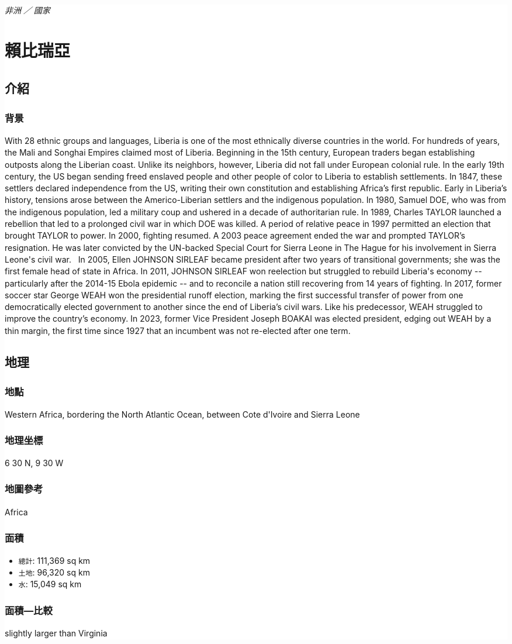 _非洲 ／ 國家_

# 賴比瑞亞

## 介紹

### 背景
With 28 ethnic groups and languages, Liberia is one of the most ethnically diverse countries in the world. For hundreds of years, the Mali and Songhai Empires claimed most of Liberia. Beginning in the 15th century, European traders began establishing outposts along the Liberian coast. Unlike its neighbors, however, Liberia did not fall under European colonial rule. In the early 19th century, the US began sending freed enslaved people and other people of color to Liberia to establish settlements. In 1847, these settlers declared independence from the US, writing their own constitution and establishing Africa’s first republic. Early in Liberia’s history, tensions arose between the Americo-Liberian settlers and the indigenous population. In 1980, Samuel DOE, who was from the indigenous population, led a military coup and ushered in a decade of authoritarian rule. In 1989, Charles TAYLOR launched a rebellion that led to a prolonged civil war in which DOE was killed. A period of relative peace in 1997 permitted an election that brought TAYLOR to power. In 2000, fighting resumed. A 2003 peace agreement ended the war and prompted TAYLOR’s resignation. He was later convicted by the UN-backed Special Court for Sierra Leone in The Hague for his involvement in Sierra Leone's civil war.   In 2005, Ellen JOHNSON SIRLEAF became president after two years of transitional governments; she was the first female head of state in Africa. In 2011, JOHNSON SIRLEAF won reelection but struggled to rebuild Liberia's economy -- particularly after the 2014-15 Ebola epidemic -- and to reconcile a nation still recovering from 14 years of fighting. In 2017, former soccer star George WEAH won the presidential runoff election, marking the first successful transfer of power from one democratically elected government to another since the end of Liberia’s civil wars. Like his predecessor, WEAH struggled to improve the country’s economy. In 2023, former Vice President Joseph BOAKAI was elected president, edging out WEAH by a thin margin, the first time since 1927 that an incumbent was not re-elected after one term.  

## 地理

### 地點
Western Africa, bordering the North Atlantic Ocean, between Cote d'Ivoire and Sierra Leone

### 地理坐標
6 30 N, 9 30 W

### 地圖參考
Africa

### 面積
- `總計`: 111,369 sq km
- `土地`: 96,320 sq km
- `水`: 15,049 sq km

### 面積—比較
slightly larger than Virginia
